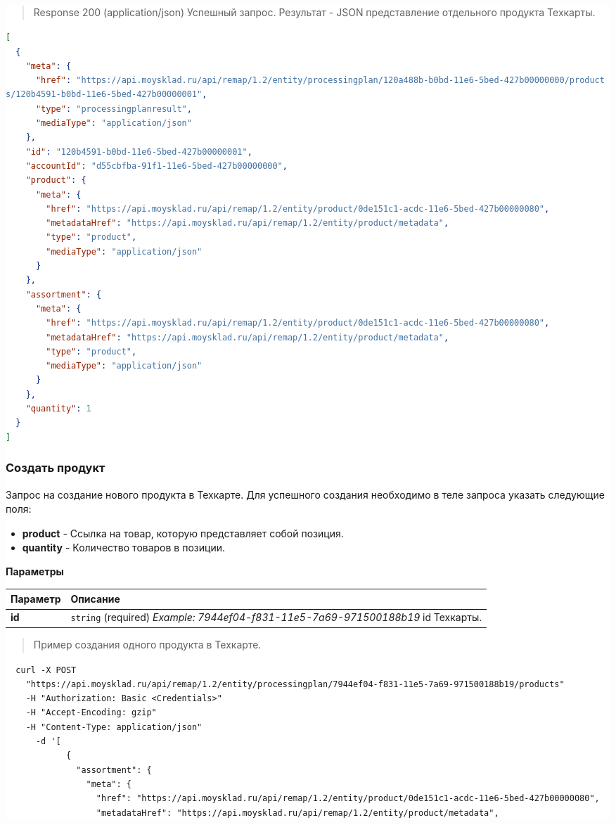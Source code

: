 > Response 200 (application/json)
Успешный запрос. Результат - JSON представление отдельного продукта Техкарты.

```json
[
  {
    "meta": {
      "href": "https://api.moysklad.ru/api/remap/1.2/entity/processingplan/120a488b-b0bd-11e6-5bed-427b00000000/products/120b4591-b0bd-11e6-5bed-427b00000001",
      "type": "processingplanresult",
      "mediaType": "application/json"
    },
    "id": "120b4591-b0bd-11e6-5bed-427b00000001",
    "accountId": "d55cbfba-91f1-11e6-5bed-427b00000000",
    "product": {
      "meta": {
        "href": "https://api.moysklad.ru/api/remap/1.2/entity/product/0de151c1-acdc-11e6-5bed-427b00000080",
        "metadataHref": "https://api.moysklad.ru/api/remap/1.2/entity/product/metadata",
        "type": "product",
        "mediaType": "application/json"
      }
    },
    "assortment": {
      "meta": {
        "href": "https://api.moysklad.ru/api/remap/1.2/entity/product/0de151c1-acdc-11e6-5bed-427b00000080",
        "metadataHref": "https://api.moysklad.ru/api/remap/1.2/entity/product/metadata",
        "type": "product",
        "mediaType": "application/json"
      }
    },
    "quantity": 1
  }
]
```

### Создать продукт
Запрос на создание нового продукта в Техкарте.
Для успешного создания необходимо в теле запроса указать следующие поля:

+ **product** - Ссылка на товар, которую представляет собой позиция.
+ **quantity** - Количество товаров в позиции.

**Параметры**

| Параметр | Описание                                                                         |
| :------- |:---------------------------------------------------------------------------------|
| **id**   | `string` (required) *Example: 7944ef04-f831-11e5-7a69-971500188b19* id Техкарты. |

> Пример создания одного продукта в Техкарте.

```shell
  curl -X POST
    "https://api.moysklad.ru/api/remap/1.2/entity/processingplan/7944ef04-f831-11e5-7a69-971500188b19/products"
    -H "Authorization: Basic <Credentials>"
    -H "Accept-Encoding: gzip"
    -H "Content-Type: application/json"
      -d '[
            {
              "assortment": {
                "meta": {
                  "href": "https://api.moysklad.ru/api/remap/1.2/entity/product/0de151c1-acdc-11e6-5bed-427b00000080",
                  "metadataHref": "https://api.moysklad.ru/api/remap/1.2/entity/product/metadata",
```